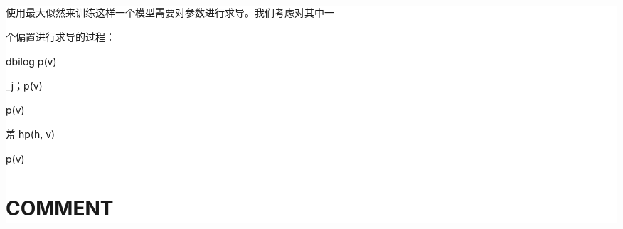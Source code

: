 使用最大似然来训练这样一个模型需要对参数进行求导。我们考虑对其中一

个偏置进行求导的过程：

dbilog p(v)

_j；p(v)

p(v)

羞 hp(h, v)

p(v)





# COMMENT




